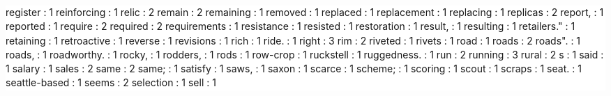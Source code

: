 register : 1
reinforcing : 1
relic : 2
remain : 2
remaining : 1
removed : 1
replaced : 1
replacement : 1
replacing : 1
replicas : 2
report, : 1
reported : 1
require : 2
required : 2
requirements : 1
resistance : 1
resisted : 1
restoration : 1
result, : 1
resulting : 1
retailers." : 1
retaining : 1
retroactive : 1
reverse : 1
revisions : 1
rich : 1
ride. : 1
right : 3
rim : 2
riveted : 1
rivets : 1
road : 1
roads : 2
roads". : 1
roads, : 1
roadworthy. : 1
rocky, : 1
rodders, : 1
rods : 1
row-crop : 1
ruckstell : 1
ruggedness. : 1
run : 2
running : 3
rural : 2
s : 1
said : 1
salary : 1
sales : 2
same : 2
same; : 1
satisfy : 1
saws, : 1
saxon : 1
scarce : 1
scheme; : 1
scoring : 1
scout : 1
scraps : 1
seat. : 1
seattle-based : 1
seems : 2
selection : 1
sell : 1